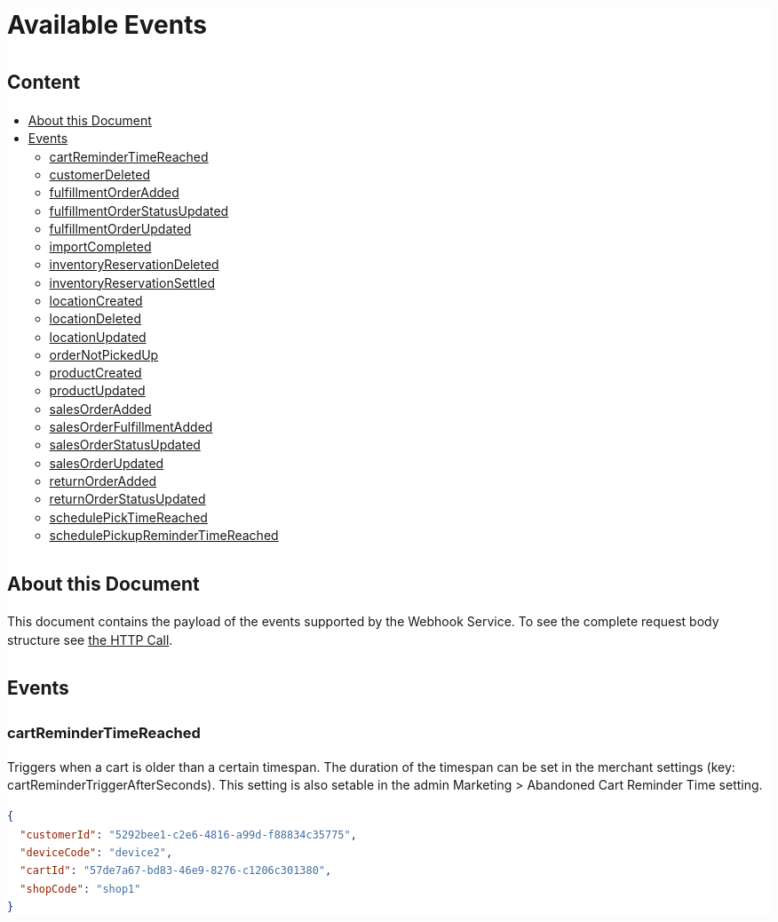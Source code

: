# Available Events

## Content

  - [About this Document](#about-this-document)
  - [Events](#events)
    - [cartReminderTimeReached](#cartremindertimereached)
    - [customerDeleted](#customerdeleted)
    - [fulfillmentOrderAdded](#fulfillmentorderadded)
    - [fulfillmentOrderStatusUpdated](#fulfillmentorderstatusupdated)
    - [fulfillmentOrderUpdated](#fulfillmentorderupdated)
    - [importCompleted](#importcompleted)
    - [inventoryReservationDeleted](#inventoryreservationdeleted)
    - [inventoryReservationSettled](#inventoryreservationsettled)
    - [locationCreated](#locationcreated)
    - [locationDeleted](#locationdeleted)
    - [locationUpdated](#locationupdated)
    - [orderNotPickedUp](#ordernotpickedup)
    - [productCreated](#productcreated)
    - [productUpdated](#productupdated)
    - [salesOrderAdded](#salesorderadded)
    - [salesOrderFulfillmentAdded](#salesorderfulfillmentadded)
    - [salesOrderStatusUpdated](#salesorderstatusupdated)
    - [salesOrderUpdated](#salesorderupdated)
    - [returnOrderAdded](#returnorderadded)
    - [returnOrderStatusUpdated](#returnorderstatusupdated)
    - [schedulePickTimeReached](#schedulepicktimereached)
    - [schedulePickupReminderTimeReached](#schedulepickupremindertimereached)

## About this Document

This document contains the payload of the events supported by the Webhook Service. To see the complete request body structure see [the HTTP Call](./overview.md#body-structure).

## Events

### cartReminderTimeReached

Triggers when a cart is older than a certain timespan. The duration of the timespan can be set in the merchant settings (key: cartReminderTriggerAfterSeconds). This setting is also setable in the admin Marketing > Abandoned Cart Reminder Time setting.

```json
{
  "customerId": "5292bee1-c2e6-4816-a99d-f88834c35775", 
  "deviceCode": "device2", 
  "cartId": "57de7a67-bd83-46e9-8276-c1206c301380", 
  "shopCode": "shop1"
}
```
